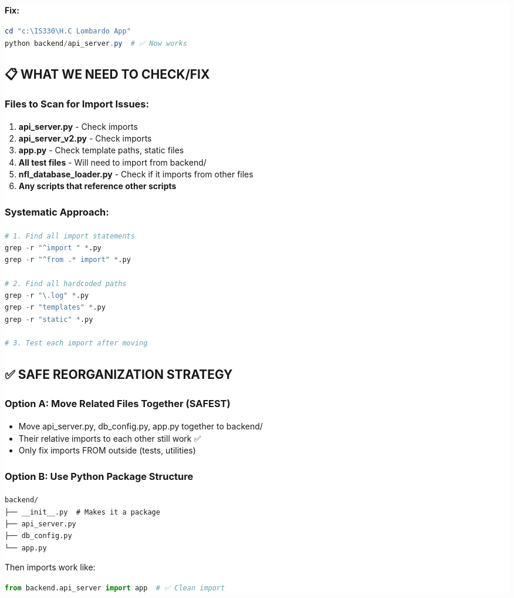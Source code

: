 **Fix:**
```powershell
cd "c:\IS330\H.C Lombardo App"
python backend/api_server.py  # ✅ Now works
```

## 📋 WHAT WE NEED TO CHECK/FIX

### Files to Scan for Import Issues:

1. **api_server.py** - Check imports
2. **api_server_v2.py** - Check imports
3. **app.py** - Check template paths, static files
4. **All test files** - Will need to import from backend/
5. **nfl_database_loader.py** - Check if it imports from other files
6. **Any scripts that reference other scripts**

### Systematic Approach:

```python
# 1. Find all import statements
grep -r "^import " *.py
grep -r "^from .* import" *.py

# 2. Find all hardcoded paths
grep -r "\.log" *.py
grep -r "templates" *.py
grep -r "static" *.py

# 3. Test each import after moving
```

## ✅ SAFE REORGANIZATION STRATEGY

### Option A: Move Related Files Together (SAFEST)
- Move api_server.py, db_config.py, app.py together to backend/
- Their relative imports to each other still work ✅
- Only fix imports FROM outside (tests, utilities)

### Option B: Use Python Package Structure
```
backend/
├── __init__.py  # Makes it a package
├── api_server.py
├── db_config.py
└── app.py
```

Then imports work like:
```python
from backend.api_server import app  # ✅ Clean import
```
